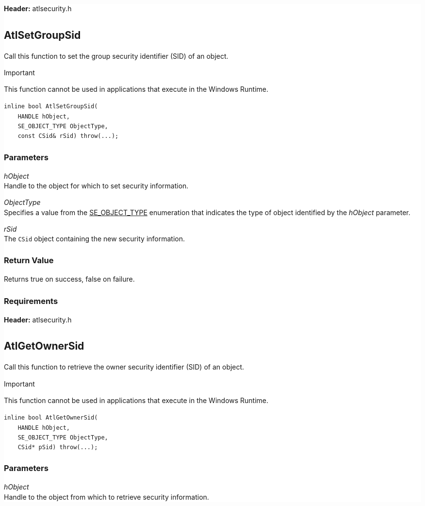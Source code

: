 **Header:** atlsecurity.h 

##  <a name="atlsetgroupsid"></a>  AtlSetGroupSid

Call this function to set the group security identifier (SID) of an object.

> [!IMPORTANT]
>  This function cannot be used in applications that execute in the Windows Runtime.

```
inline bool AtlSetGroupSid(
    HANDLE hObject,
    SE_OBJECT_TYPE ObjectType,
    const CSid& rSid) throw(...);
```

### Parameters

*hObject*  
Handle to the object for which to set security information.

*ObjectType*  
Specifies a value from the [SE_OBJECT_TYPE](/windows/desktop/api/accctrl/ne-accctrl-_se_object_type) enumeration that indicates the type of object identified by the *hObject* parameter.

*rSid*  
The `CSid` object containing the new security information.

### Return Value

Returns true on success, false on failure.  

### Requirements

**Header:** atlsecurity.h 

##  <a name="atlgetownersid"></a>  AtlGetOwnerSid

Call this function to retrieve the owner security identifier (SID) of an object.

> [!IMPORTANT]
>  This function cannot be used in applications that execute in the Windows Runtime.

```
inline bool AtlGetOwnerSid(
    HANDLE hObject,
    SE_OBJECT_TYPE ObjectType,
    CSid* pSid) throw(...);
```

### Parameters

*hObject*  
Handle to the object from which to retrieve security information.

